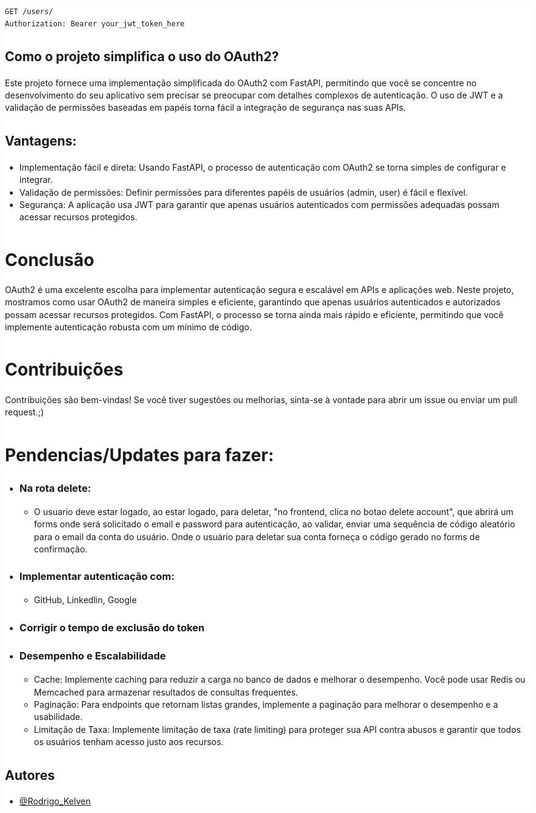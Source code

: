    GET /users/
    Authorization: Bearer your_jwt_token_here

## Como o projeto simplifica o uso do OAuth2?

Este projeto fornece uma implementação simplificada do OAuth2 com FastAPI, permitindo que você se concentre no desenvolvimento do seu aplicativo sem precisar se preocupar com detalhes complexos de autenticação. O uso de JWT e a validação de permissões baseadas em papéis torna fácil a integração de segurança nas suas APIs.
## Vantagens:

- Implementação fácil e direta: Usando FastAPI, o processo de autenticação com OAuth2 se torna simples de configurar e integrar.
- Validação de permissões: Definir permissões para diferentes papéis de usuários (admin, user) é fácil e flexível.
- Segurança: A aplicação usa JWT para garantir que apenas usuários autenticados com permissões adequadas possam acessar recursos protegidos.

# Conclusão

OAuth2 é uma excelente escolha para implementar autenticação segura e escalável em APIs e aplicações web. Neste projeto, mostramos como usar OAuth2 de maneira simples e eficiente, garantindo que apenas usuários autenticados e autorizados possam acessar recursos protegidos. Com FastAPI, o processo se torna ainda mais rápido e eficiente, permitindo que você implemente autenticação robusta com um mínimo de código.

# Contribuições

Contribuições são bem-vindas! Se você tiver sugestões ou melhorias, sinta-se à vontade para abrir um issue ou enviar um pull request.;)

# Pendencias/Updates para fazer:
- ### Na rota delete:
    - O usuario deve estar logado, ao estar logado, para deletar, "no frontend, clica no botao delete account", que abrirá um forms onde será solicitado o email e password para autenticação, ao validar, enviar uma sequência de código aleatório para o email da conta do usuário. Onde o usuário para deletar sua conta forneça o código gerado no forms de confirmação.
- ### Implementar autenticação com:
    - GitHub, Linkedlin, Google
- ### Corrigir o tempo de exclusão do token
- ### Desempenho e Escalabilidade
    - Cache: Implemente caching para reduzir a carga no banco de dados e melhorar o desempenho. Você pode usar Redis ou Memcached para armazenar resultados de consultas frequentes.
    - Paginação: Para endpoints que retornam listas grandes, implemente a paginação para melhorar o desempenho e a usabilidade.
    - Limitação de Taxa: Implemente limitação de taxa (rate limiting) para proteger sua API contra abusos e garantir que todos os usuários tenham acesso justo aos recursos.


## Autores
- [@Rodrigo_Kelven](https://github.com/Rodrigo-Kelven)
